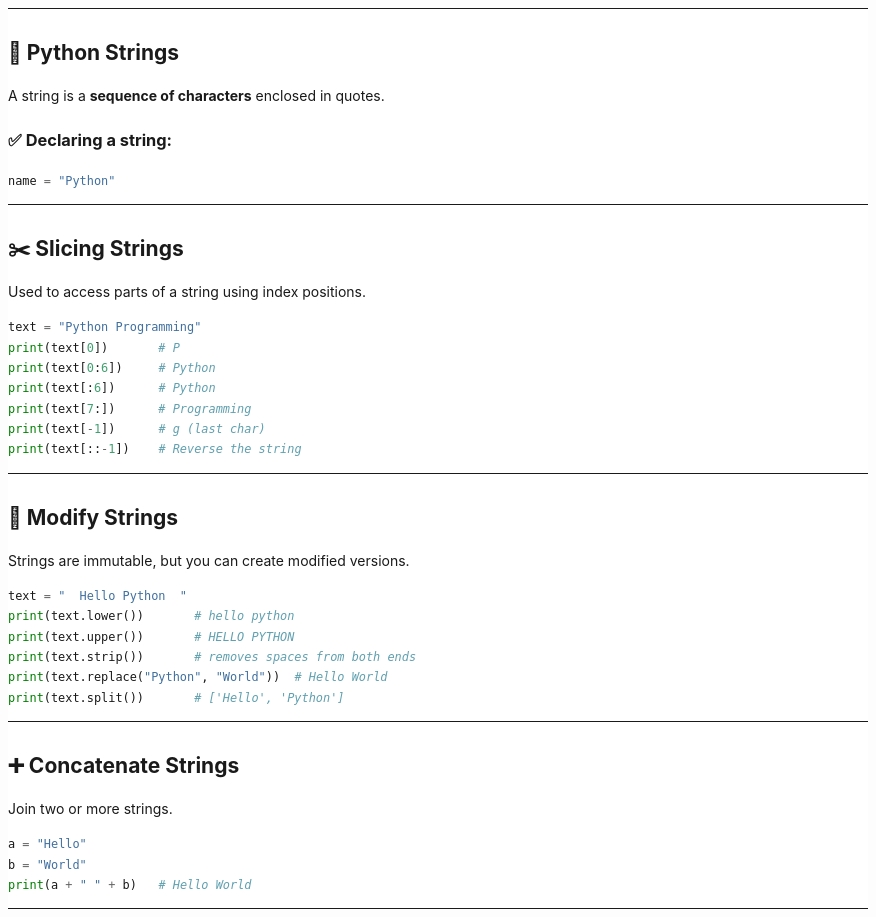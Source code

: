 
---

## 🧵 **Python Strings**

A string is a **sequence of characters** enclosed in quotes.

### ✅ Declaring a string:
```python
name = "Python"
```

---

## ✂️ **Slicing Strings**

Used to access parts of a string using index positions.

```python
text = "Python Programming"
print(text[0])       # P
print(text[0:6])     # Python
print(text[:6])      # Python
print(text[7:])      # Programming
print(text[-1])      # g (last char)
print(text[::-1])    # Reverse the string
```

---

## 🧼 **Modify Strings**

Strings are immutable, but you can create modified versions.

```python
text = "  Hello Python  "
print(text.lower())       # hello python
print(text.upper())       # HELLO PYTHON
print(text.strip())       # removes spaces from both ends
print(text.replace("Python", "World"))  # Hello World
print(text.split())       # ['Hello', 'Python']
```

---

## ➕ **Concatenate Strings**

Join two or more strings.

```python
a = "Hello"
b = "World"
print(a + " " + b)   # Hello World
```

---